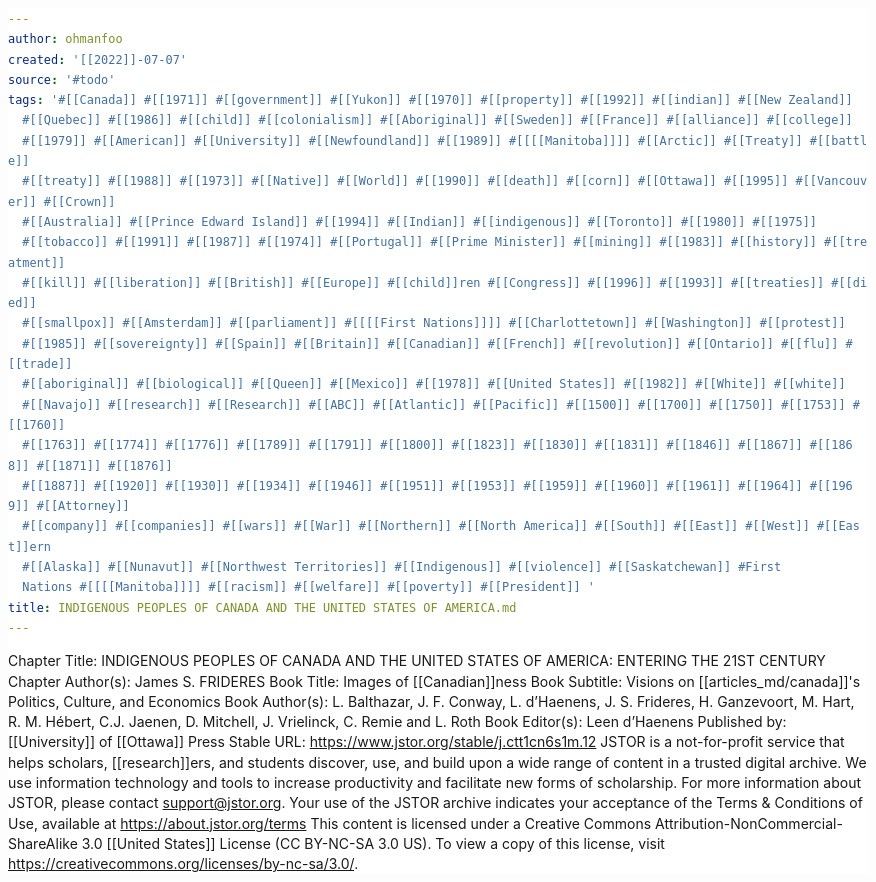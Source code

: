 ```yaml
---
author: ohmanfoo
created: '[[2022]]-07-07'
source: '#todo'
tags: '#[[Canada]] #[[1971]] #[[government]] #[[Yukon]] #[[1970]] #[[property]] #[[1992]] #[[indian]] #[[New Zealand]]
  #[[Quebec]] #[[1986]] #[[child]] #[[colonialism]] #[[Aboriginal]] #[[Sweden]] #[[France]] #[[alliance]] #[[college]]
  #[[1979]] #[[American]] #[[University]] #[[Newfoundland]] #[[1989]] #[[[[Manitoba]]]] #[[Arctic]] #[[Treaty]] #[[battle]]
  #[[treaty]] #[[1988]] #[[1973]] #[[Native]] #[[World]] #[[1990]] #[[death]] #[[corn]] #[[Ottawa]] #[[1995]] #[[Vancouver]] #[[Crown]]
  #[[Australia]] #[[Prince Edward Island]] #[[1994]] #[[Indian]] #[[indigenous]] #[[Toronto]] #[[1980]] #[[1975]]
  #[[tobacco]] #[[1991]] #[[1987]] #[[1974]] #[[Portugal]] #[[Prime Minister]] #[[mining]] #[[1983]] #[[history]] #[[treatment]]
  #[[kill]] #[[liberation]] #[[British]] #[[Europe]] #[[child]]ren #[[Congress]] #[[1996]] #[[1993]] #[[treaties]] #[[died]]
  #[[smallpox]] #[[Amsterdam]] #[[parliament]] #[[[[First Nations]]]] #[[Charlottetown]] #[[Washington]] #[[protest]]
  #[[1985]] #[[sovereignty]] #[[Spain]] #[[Britain]] #[[Canadian]] #[[French]] #[[revolution]] #[[Ontario]] #[[flu]] #[[trade]]
  #[[aboriginal]] #[[biological]] #[[Queen]] #[[Mexico]] #[[1978]] #[[United States]] #[[1982]] #[[White]] #[[white]]
  #[[Navajo]] #[[research]] #[[Research]] #[[ABC]] #[[Atlantic]] #[[Pacific]] #[[1500]] #[[1700]] #[[1750]] #[[1753]] #[[1760]]
  #[[1763]] #[[1774]] #[[1776]] #[[1789]] #[[1791]] #[[1800]] #[[1823]] #[[1830]] #[[1831]] #[[1846]] #[[1867]] #[[1868]] #[[1871]] #[[1876]]
  #[[1887]] #[[1920]] #[[1930]] #[[1934]] #[[1946]] #[[1951]] #[[1953]] #[[1959]] #[[1960]] #[[1961]] #[[1964]] #[[1969]] #[[Attorney]]
  #[[company]] #[[companies]] #[[wars]] #[[War]] #[[Northern]] #[[North America]] #[[South]] #[[East]] #[[West]] #[[East]]ern
  #[[Alaska]] #[[Nunavut]] #[[Northwest Territories]] #[[Indigenous]] #[[violence]] #[[Saskatchewan]] #First
  Nations #[[[[Manitoba]]]] #[[racism]] #[[welfare]] #[[poverty]] #[[President]] '
title: INDIGENOUS PEOPLES OF CANADA AND THE UNITED STATES OF AMERICA.md
---
```


Chapter Title: INDIGENOUS PEOPLES OF CANADA AND THE UNITED STATES OF
AMERICA: ENTERING THE 21ST CENTURY
Chapter Author(s): James S. FRIDERES
Book Title: Images of [[Canadian]]ness
Book Subtitle: Visions on [[articles_md/canada]]'s Politics, Culture, and Economics
Book Author(s): L. Balthazar, J. F. Conway, L. d’Haenens, J. S. Frideres, H. Ganzevoort,
M. Hart, R. M. Hébert, C.J. Jaenen, D. Mitchell, J. Vrielinck, C. Remie and L. Roth
Book Editor(s): Leen d’Haenens
Published by: [[University]] of [[Ottawa]] Press
Stable URL: https://www.jstor.org/stable/j.ctt1cn6s1m.12
JSTOR is a not-for-profit service that helps scholars, [[research]]ers, and students discover, use, and build upon a wide
range of content in a trusted digital archive. We use information technology and tools to increase productivity and
facilitate new forms of scholarship. For more information about JSTOR, please contact support@jstor.org.
Your use of the JSTOR archive indicates your acceptance of the Terms & Conditions of Use, available at
https://about.jstor.org/terms
This content is licensed under a Creative Commons Attribution-NonCommercial-ShareAlike 3.0
[[United States]] License (CC BY-NC-SA 3.0 US). To view a copy of this license, visit
https://creativecommons.org/licenses/by-nc-sa/3.0/.
